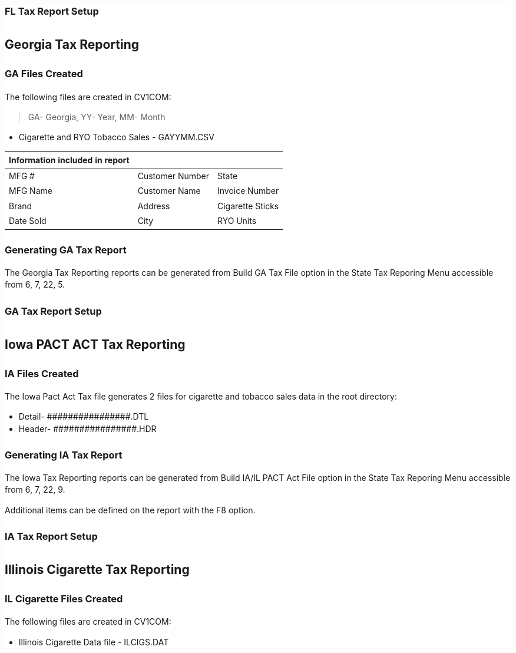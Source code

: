### FL Tax Report Setup

## Georgia Tax Reporting

### GA Files Created

The following files are created in CV1COM:
    
> GA- Georgia, YY- Year, MM- Month
- Cigarette and RYO Tobacco Sales - GAYYMM.CSV

|Information included in report|   |   |
| ------- | ----- | -------------- |
| MFG # | Customer Number | State |
| MFG Name | Customer Name | Invoice Number |
| Brand | Address | Cigarette Sticks |
| Date Sold | City | RYO Units |

### Generating GA Tax Report
The Georgia Tax Reporting reports can be generated from Build GA Tax File option in the State Tax Reporing Menu accessible from 6, 7, 22, 5.

### GA Tax Report Setup

## Iowa PACT ACT Tax Reporting

### IA Files Created

The Iowa Pact Act Tax file generates 2 files for cigarette and tobacco sales data in the root directory:
- Detail- ################.DTL
- Header- ################.HDR

### Generating IA Tax Report

The Iowa Tax Reporting reports can be generated from Build IA/IL PACT Act File option in the State Tax Reporing Menu accessible from 6, 7, 22, 9.

Additional items can be defined on the report with the F8 option.

### IA Tax Report Setup

## Illinois Cigarette Tax Reporting

### IL Cigarette Files Created

The following files are created in CV1COM:
- Illinois Cigarette Data file - ILCIGS.DAT
